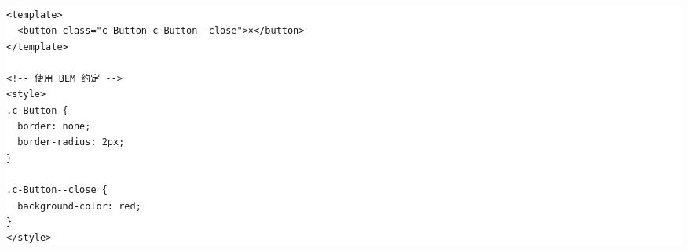 ```vue-html
<template>
  <button class="c-Button c-Button--close">×</button>
</template>

<!-- 使用 BEM 约定 -->
<style>
.c-Button {
  border: none;
  border-radius: 2px;
}

.c-Button--close {
  background-color: red;
}
</style>
```

</div>
